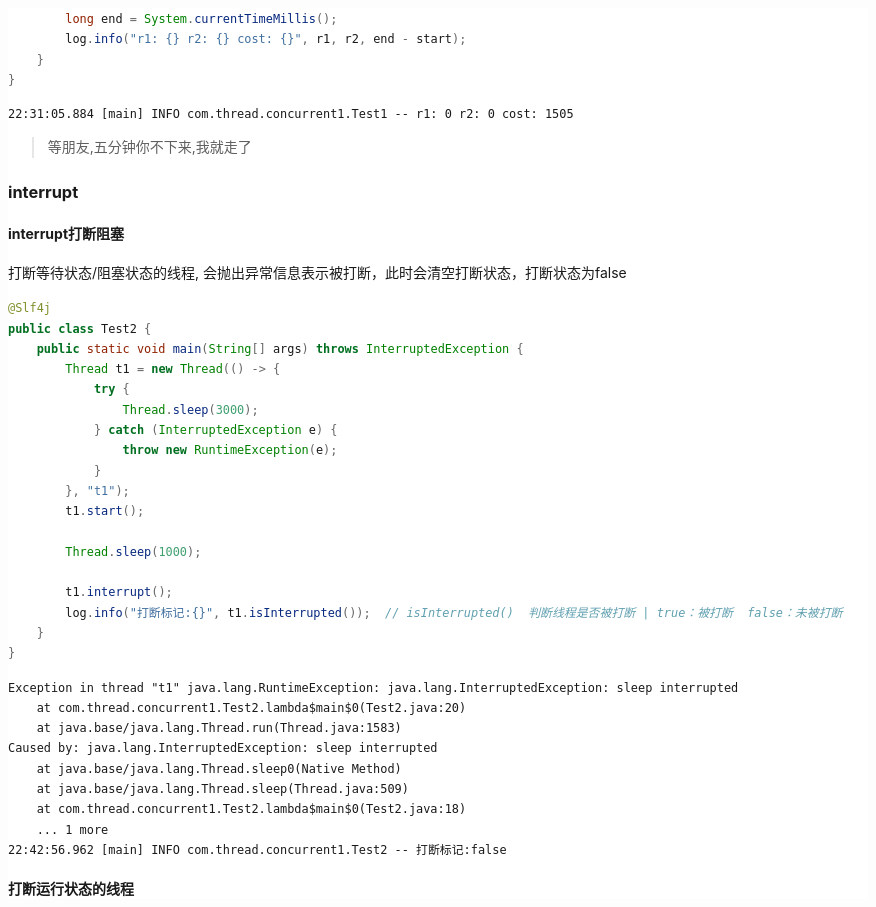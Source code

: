 ```java
        long end = System.currentTimeMillis();
        log.info("r1: {} r2: {} cost: {}", r1, r2, end - start);
    }
}
```
```
22:31:05.884 [main] INFO com.thread.concurrent1.Test1 -- r1: 0 r2: 0 cost: 1505
```

>等朋友,五分钟你不下来,我就走了





### interrupt

#### interrupt打断阻塞

打断等待状态/阻塞状态的线程, 会抛出异常信息表示被打断，此时会清空打断状态，打断状态为false
```java
@Slf4j
public class Test2 {
    public static void main(String[] args) throws InterruptedException {
        Thread t1 = new Thread(() -> {
            try {
                Thread.sleep(3000);
            } catch (InterruptedException e) {
                throw new RuntimeException(e);
            }
        }, "t1");
        t1.start();

        Thread.sleep(1000);

        t1.interrupt();
        log.info("打断标记:{}", t1.isInterrupted());  // isInterrupted()  判断线程是否被打断 | true：被打断  false：未被打断
    }
}
```
```
Exception in thread "t1" java.lang.RuntimeException: java.lang.InterruptedException: sleep interrupted
	at com.thread.concurrent1.Test2.lambda$main$0(Test2.java:20)
	at java.base/java.lang.Thread.run(Thread.java:1583)
Caused by: java.lang.InterruptedException: sleep interrupted
	at java.base/java.lang.Thread.sleep0(Native Method)
	at java.base/java.lang.Thread.sleep(Thread.java:509)
	at com.thread.concurrent1.Test2.lambda$main$0(Test2.java:18)
	... 1 more
22:42:56.962 [main] INFO com.thread.concurrent1.Test2 -- 打断标记:false
```

#### 打断运行状态的线程
